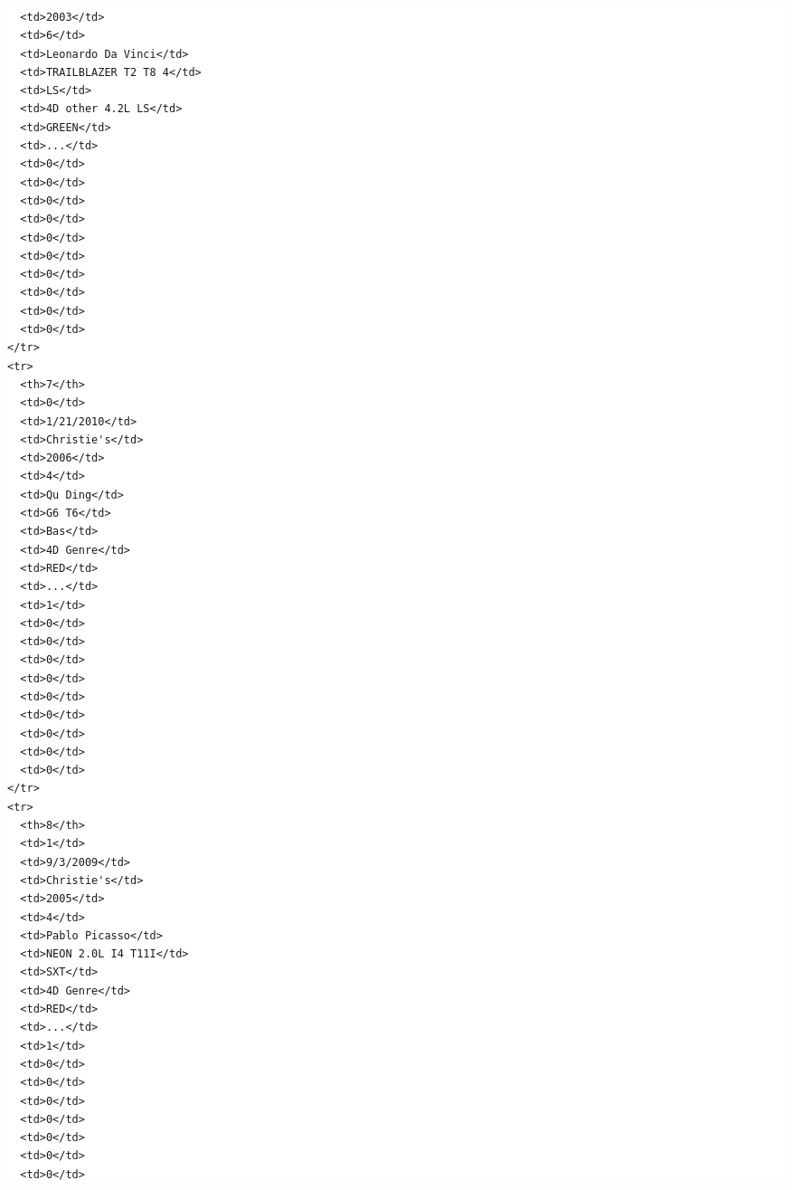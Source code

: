       <td>2003</td>
      <td>6</td>
      <td>Leonardo Da Vinci</td>
      <td>TRAILBLAZER T2 T8 4</td>
      <td>LS</td>
      <td>4D other 4.2L LS</td>
      <td>GREEN</td>
      <td>...</td>
      <td>0</td>
      <td>0</td>
      <td>0</td>
      <td>0</td>
      <td>0</td>
      <td>0</td>
      <td>0</td>
      <td>0</td>
      <td>0</td>
      <td>0</td>
    </tr>
    <tr>
      <th>7</th>
      <td>0</td>
      <td>1/21/2010</td>
      <td>Christie's</td>
      <td>2006</td>
      <td>4</td>
      <td>Qu Ding</td>
      <td>G6 T6</td>
      <td>Bas</td>
      <td>4D Genre</td>
      <td>RED</td>
      <td>...</td>
      <td>1</td>
      <td>0</td>
      <td>0</td>
      <td>0</td>
      <td>0</td>
      <td>0</td>
      <td>0</td>
      <td>0</td>
      <td>0</td>
      <td>0</td>
    </tr>
    <tr>
      <th>8</th>
      <td>1</td>
      <td>9/3/2009</td>
      <td>Christie's</td>
      <td>2005</td>
      <td>4</td>
      <td>Pablo Picasso</td>
      <td>NEON 2.0L I4 T11I</td>
      <td>SXT</td>
      <td>4D Genre</td>
      <td>RED</td>
      <td>...</td>
      <td>1</td>
      <td>0</td>
      <td>0</td>
      <td>0</td>
      <td>0</td>
      <td>0</td>
      <td>0</td>
      <td>0</td>
